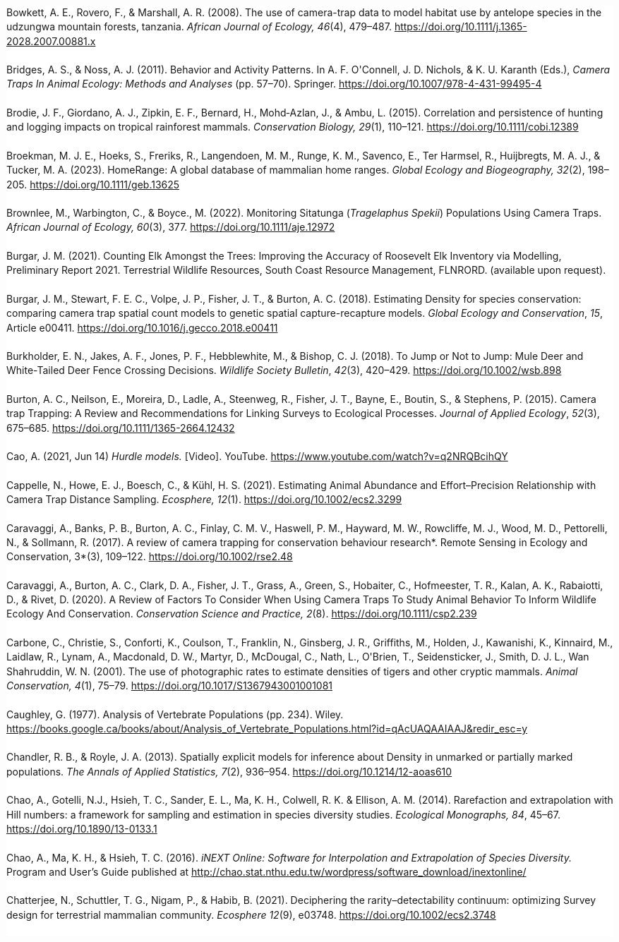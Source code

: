 Bowkett, A. E., Rovero, F., & Marshall, A. R. (2008). The use of camera-trap data to model habitat use by antelope species in the udzungwa mountain forests, tanzania. *African Journal of Ecology, 46*(4), 479–487. <https://doi.org/10.1111/j.1365-2028.2007.00881.x><br><br>
Bridges, A. S., & Noss, A. J. (2011). Behavior and Activity Patterns. In A. F. O'Connell, J. D. Nichols, & K. U. Karanth (Eds.), *Camera Traps In Animal Ecology: Methods and Analyses* (pp. 57–70). Springer. <https://doi.org/10.1007/978-4-431-99495-4><br><br>
Brodie, J. F., Giordano, A. J., Zipkin, E. F., Bernard, H., Mohd‐Azlan, J., & Ambu, L. (2015). Correlation and persistence of hunting and logging impacts on tropical rainforest mammals. *Conservation Biology, 29*(1), 110–121. <https://doi.org/10.1111/cobi.12389><br><br>
Broekman, M. J. E., Hoeks, S., Freriks, R., Langendoen, M. M., Runge, K. M., Savenco, E., Ter Harmsel, R., Huijbregts, M. A. J., & Tucker, M. A. (2023). HomeRange: A global database of mammalian home ranges. *Global Ecology and Biogeography, 32*(2), 198–205. <https://doi.org/10.1111/geb.13625><br><br>
Brownlee, M., Warbington, C., & Boyce., M. (2022). Monitoring Sitatunga (*Tragelaphus Spekii*) Populations Using Camera Traps. *African Journal of Ecology, 60*(3), 377. <https://doi.org/10.1111/aje.12972><br><br>
Burgar, J. M. (2021). Counting Elk Amongst the Trees: Improving the Accuracy of Roosevelt Elk Inventory via Modelling, Preliminary Report 2021. Terrestrial Wildlife Resources, South Coast Resource Management, FLNRORD. (available upon request).<br><br>
Burgar, J. M., Stewart, F. E. C., Volpe, J. P., Fisher, J. T., & Burton, A. C. (2018). Estimating Density for species conservation: comparing camera trap spatial count models to genetic spatial capture-recapture models. *Global Ecology and Conservation*, *15*, Article e00411. <https://doi.org/10.1016/j.gecco.2018.e00411><br><br>
Burkholder, E. N., Jakes, A. F., Jones, P. F., Hebblewhite, M., & Bishop, C. J. (2018). To Jump or Not to Jump: Mule Deer and White-Tailed Deer Fence Crossing Decisions. *Wildlife Society Bulletin*, *42*(3), 420–429. <https://doi.org/10.1002/wsb.898><br><br>
Burton, A. C., Neilson, E., Moreira, D., Ladle, A., Steenweg, R., Fisher, J. T., Bayne, E., Boutin, S., & Stephens, P. (2015). Camera trap Trapping: A Review and Recommendations for Linking Surveys to Ecological Processes. *Journal of Applied Ecology*, *52*(3), 675–685. <https://doi.org/10.1111/1365-2664.12432><br><br>
Cao, A. (2021, Jun 14) *Hurdle models.*  [Video]. YouTube. <https://www.youtube.com/watch?v=q2NRQBcihQY><br><br>
Cappelle, N., Howe, E. J., Boesch, C., & Kühl, H. S. (2021). Estimating Animal Abundance and Effort–Precision Relationship with Camera Trap Distance Sampling. *Ecosphere, 12*(1). <https://doi.org/10.1002/ecs2.3299><br><br>
Caravaggi, A., Banks, P. B., Burton, A. C., Finlay, C. M. V., Haswell, P. M., Hayward, M. W., Rowcliffe, M. J., Wood, M. D., Pettorelli, N., & Sollmann, R. (2017). A review of camera trapping for conservation behaviour research*. Remote Sensing in Ecology and Conservation, 3*(3), 109–122. <https://doi.org/10.1002/rse2.48><br><br>
Caravaggi, A., Burton, A. C., Clark, D. A., Fisher, J. T., Grass, A., Green, S., Hobaiter, C., Hofmeester, T. R., Kalan, A. K., Rabaiotti, D., & Rivet, D. (2020). A Review of Factors To Consider When Using Camera Traps To Study Animal Behavior To Inform Wildlife Ecology And Conservation. *Conservation Science and Practice, 2*(8). <https://doi.org/10.1111/csp2.239><br><br>
Carbone, C., Christie, S., Conforti, K., Coulson, T., Franklin, N., Ginsberg, J. R., Griffiths, M., Holden, J., Kawanishi, K., Kinnaird, M., Laidlaw, R., Lynam, A., Macdonald, D. W., Martyr, D., McDougal, C., Nath, L., O'Brien, T., Seidensticker, J., Smith, D. J. L., Wan Shahruddin, W. N. (2001). The use of photographic rates to estimate densities of tigers and other cryptic mammals. *Animal Conservation, 4*(1), 75–79. <https://doi.org/10.1017/S1367943001001081><br><br>
Caughley, G. (1977). Analysis of Vertebrate Populations (pp. 234). Wiley. <https://books.google.ca/books/about/Analysis_of_Vertebrate_Populations.html?id=qAcUAQAAIAAJ&redir_esc=y><br><br>
Chandler, R. B., & Royle, J. A. (2013). Spatially explicit models for inference about Density in unmarked or partially marked populations. *The Annals of Applied Statistics, 7*(2), 936–954. <https://doi.org/10.1214/12-aoas610><br><br>
Chao, A., Gotelli, N.J., Hsieh, T. C., Sander, E. L., Ma, K. H., Colwell, R. K. & Ellison, A. M. (2014). Rarefaction and extrapolation with Hill numbers: a framework for sampling and estimation in species diversity studies. *Ecological Monographs, 84*, 45–67. <https://doi.org/10.1890/13-0133.1><br><br>
Chao, A., Ma, K. H., & Hsieh, T. C. (2016). *iNEXT Online: Software for Interpolation and Extrapolation of Species Diversity.* Program and User’s Guide published at <http://chao.stat.nthu.edu.tw/wordpress/software_download/inextonline/><br><br>
Chatterjee, N., Schuttler, T. G., Nigam, P., & Habib, B. (2021). Deciphering the rarity–detectability continuum: optimizing Survey design for terrestrial mammalian community. *Ecosphere 12*(9), e03748. <https://doi.org/10.1002/ecs2.3748><br><br>